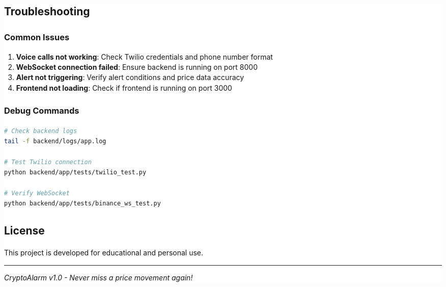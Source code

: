 ## Troubleshooting

### Common Issues

1. **Voice calls not working**: Check Twilio credentials and phone number format
2. **WebSocket connection failed**: Ensure backend is running on port 8000
3. **Alert not triggering**: Verify alert conditions and price data accuracy
4. **Frontend not loading**: Check if frontend is running on port 3000

### Debug Commands
```bash
# Check backend logs
tail -f backend/logs/app.log

# Test Twilio connection
python backend/app/tests/twilio_test.py

# Verify WebSocket
python backend/app/tests/binance_ws_test.py
```

## License
This project is developed for educational and personal use.

---

*CryptoAlarm v1.0 - Never miss a price movement again!*